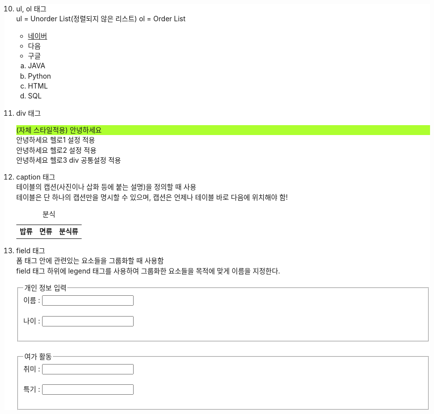 10. ul, ol 태그<br>
    ul = Unorder List(정렬되지 않은 리스트)
    ol = Order List

    <ul>
        <li>
            <a href="https://www.naver.com/">네이버</a>
        </li>
        <li>다음</li>
        <li>구글</li>
    </ul>

    <ol type="a"> <!-- 앞에 숫자나 문자로 정렬됨. 타입은 a, A, 숫자만 가능 -->
        <li>JAVA</li>
        <li>Python</li>
        <li>HTML</li>
        <li>SQL</li>
    </ol>

11. div 태그<br>
    <!--div 태그는 공간(구역)을 의미함-->
    <!--태그에 스타일 입힌 것을 CSS라고 함-->
    <!--하지만 태그 뒤에 CSS를 입력하진 않는다! 보기 복잡함. 따라서 title 태그 아래에 분리한다.-->
    <div style="background-color: greenyellow;">(자체 스타일적용) 안녕하세요</div>
    <!-- 중괄호로 묶어 CSS를 적용하면 일괄적용되기 때문에, 각각에 class를 지정해서 CSS를 입힌다-->
    <div class="hello">안녕하세요 헬로1 설정 적용</div>
    <div class="hello2">안녕하세요 헬로2 설정 적용</div>
    <div class="hello3">안녕하세요 헬로3 div 공통설정 적용</div>  

12. caption 태그<br>
    테이블의 캡션(사진이나 삽화 등에 붙는 설명)을 정의할 때 사용  
    테이블은 단 하나의 캡션만을 명시할 수 있으며, 캡션은 언제나 테이블 바로 다음에 위치해야 함!  
    
    <table>
        <caption>분식</caption>
        <tr>
            <th>밥류</th>
            <th>면류</th>
            <th>분식류</th>
        </tr>
    </table>

13. field 태그<br>
    폼 태그 안에 관련있는 요소들을 그룹화할 때 사용함  
    field 태그 하위에 legend 태그를 사용하여 그룹화한 요소들을 목적에 맞게 이름을 지정한다.  
    <form action = "#" accept-charset="ut f-8" name = "person_info" method = "get">
        <fieldset style = "width:150">
            <legend>개인 정보 입력</legend>
                이름 : <input type = "text" name = "name"/><br><br>
                나이 : <input type = "text" name = "age"/><br><br>
        </fieldset>
        <br>
        <fieldset seyle = "width:180; height:180">
            <legend>여가 활동</legend>
                취미 : <input type = "text" name = "hobby"/><br><br>
                특기 : <input type = "text" name = "specialty"/><br><br>
        </fieldset>
    </form>
